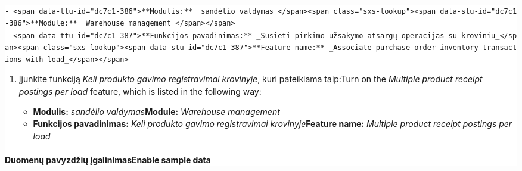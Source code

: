     - <span data-ttu-id="dc7c1-386">**Modulis:** _sandėlio valdymas_</span><span class="sxs-lookup"><span data-stu-id="dc7c1-386">**Module:** _Warehouse management_</span></span>
    - <span data-ttu-id="dc7c1-387">**Funkcijos pavadinimas:** _Susieti pirkimo užsakymo atsargų operacijas su kroviniu_</span><span class="sxs-lookup"><span data-stu-id="dc7c1-387">**Feature name:** _Associate purchase order inventory transactions with load_</span></span>

1. <span data-ttu-id="dc7c1-388">Įjunkite funkciją _Keli produkto gavimo registravimai krovinyje_, kuri pateikiama taip:</span><span class="sxs-lookup"><span data-stu-id="dc7c1-388">Turn on the _Multiple product receipt postings per load_ feature, which is listed in the following way:</span></span>

    - <span data-ttu-id="dc7c1-389">**Modulis:** _sandėlio valdymas_</span><span class="sxs-lookup"><span data-stu-id="dc7c1-389">**Module:** _Warehouse management_</span></span>
    - <span data-ttu-id="dc7c1-390">**Funkcijos pavadinimas:** _Keli produkto gavimo registravimai krovinyje_</span><span class="sxs-lookup"><span data-stu-id="dc7c1-390">**Feature name:** _Multiple product receipt postings per load_</span></span>

#### <a name="enable-sample-data"></a><span data-ttu-id="dc7c1-391">Duomenų pavyzdžių įgalinimas</span><span class="sxs-lookup"><span data-stu-id="dc7c1-391">Enable sample data</span></span>

